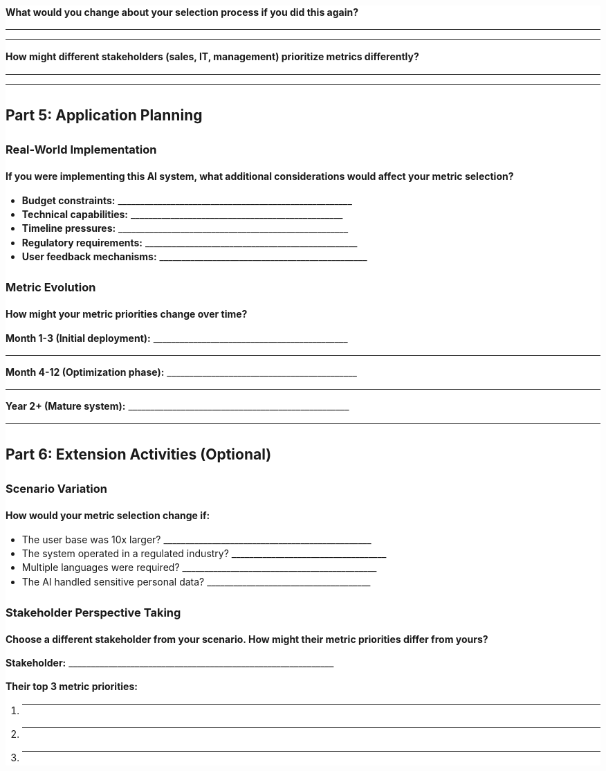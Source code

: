 **What would you change about your selection process if you did this again?**
____________________________________________________________________________
____________________________________________________________________________

**How might different stakeholders (sales, IT, management) prioritize metrics differently?**
____________________________________________________________________________
____________________________________________________________________________

## Part 5: Application Planning

### Real-World Implementation

**If you were implementing this AI system, what additional considerations would affect your metric selection?**

- **Budget constraints:** _____________________________________________________
- **Technical capabilities:** ________________________________________________
- **Timeline pressures:** ____________________________________________________
- **Regulatory requirements:** ________________________________________________
- **User feedback mechanisms:** _______________________________________________

### Metric Evolution

**How might your metric priorities change over time?**

**Month 1-3 (Initial deployment):** ____________________________________________
____________________________________________________________________________

**Month 4-12 (Optimization phase):** ___________________________________________
____________________________________________________________________________

**Year 2+ (Mature system):** __________________________________________________
____________________________________________________________________________

## Part 6: Extension Activities (Optional)

### Scenario Variation
**How would your metric selection change if:**

- The user base was 10x larger? _______________________________________________
- The system operated in a regulated industry? ___________________________________
- Multiple languages were required? ____________________________________________
- The AI handled sensitive personal data? _____________________________________

### Stakeholder Perspective Taking
**Choose a different stakeholder from your scenario. How might their metric priorities differ from yours?**

**Stakeholder:** ____________________________________________________________

**Their top 3 metric priorities:**
1. ______________________________________________________________________
2. ______________________________________________________________________  
3. ______________________________________________________________________
